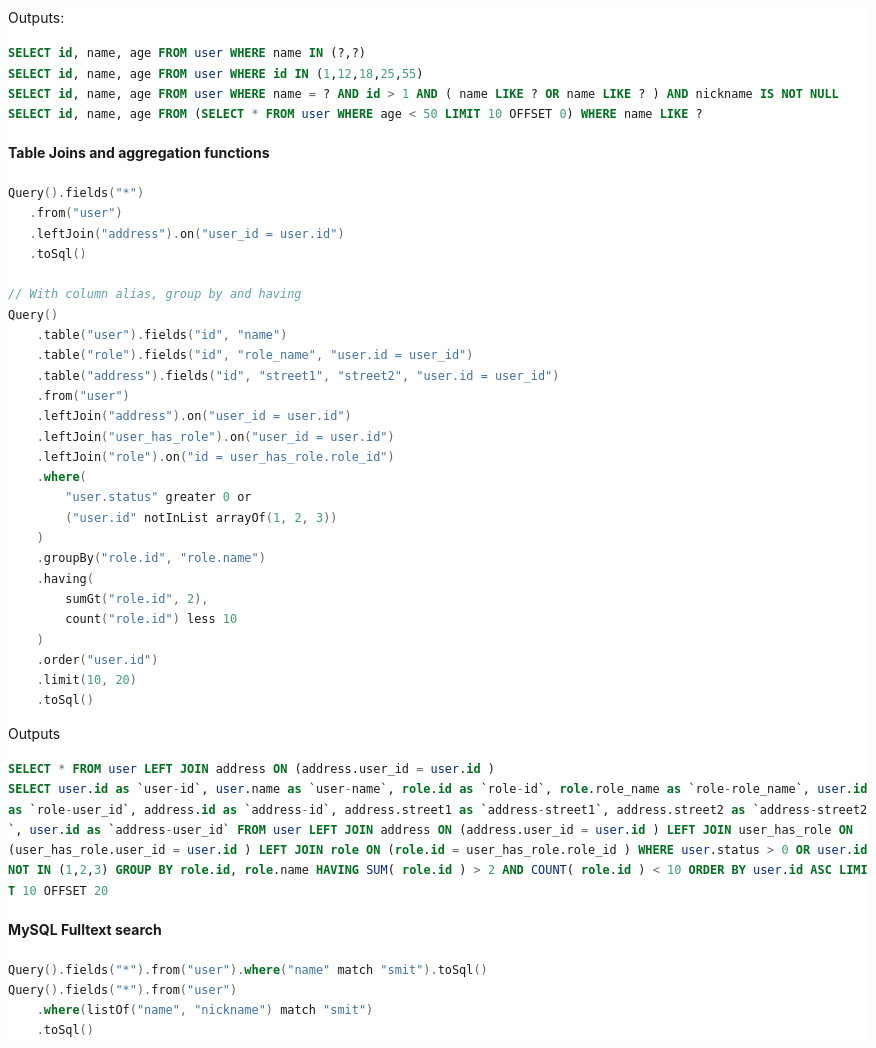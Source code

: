 Outputs:
```sql
SELECT id, name, age FROM user WHERE name IN (?,?)
SELECT id, name, age FROM user WHERE id IN (1,12,18,25,55)
SELECT id, name, age FROM user WHERE name = ? AND id > 1 AND ( name LIKE ? OR name LIKE ? ) AND nickname IS NOT NULL
SELECT id, name, age FROM (SELECT * FROM user WHERE age < 50 LIMIT 10 OFFSET 0) WHERE name LIKE ?
```


#### Table Joins and aggregation functions
```kotlin
Query().fields("*")
   .from("user")
   .leftJoin("address").on("user_id = user.id")
   .toSql()

// With column alias, group by and having
Query()
    .table("user").fields("id", "name")
    .table("role").fields("id", "role_name", "user.id = user_id")
    .table("address").fields("id", "street1", "street2", "user.id = user_id")
    .from("user")
    .leftJoin("address").on("user_id = user.id")
    .leftJoin("user_has_role").on("user_id = user.id")
    .leftJoin("role").on("id = user_has_role.role_id")
    .where(
        "user.status" greater 0 or
        ("user.id" notInList arrayOf(1, 2, 3))
    )
    .groupBy("role.id", "role.name")
    .having(
        sumGt("role.id", 2),
        count("role.id") less 10
    )
    .order("user.id")
    .limit(10, 20)
    .toSql()
```

Outputs
```sql
SELECT * FROM user LEFT JOIN address ON (address.user_id = user.id )
SELECT user.id as `user-id`, user.name as `user-name`, role.id as `role-id`, role.role_name as `role-role_name`, user.id as `role-user_id`, address.id as `address-id`, address.street1 as `address-street1`, address.street2 as `address-street2`, user.id as `address-user_id` FROM user LEFT JOIN address ON (address.user_id = user.id ) LEFT JOIN user_has_role ON (user_has_role.user_id = user.id ) LEFT JOIN role ON (role.id = user_has_role.role_id ) WHERE user.status > 0 OR user.id NOT IN (1,2,3) GROUP BY role.id, role.name HAVING SUM( role.id ) > 2 AND COUNT( role.id ) < 10 ORDER BY user.id ASC LIMIT 10 OFFSET 20
```

#### MySQL Fulltext search
```kotlin
Query().fields("*").from("user").where("name" match "smit").toSql()
Query().fields("*").from("user")
    .where(listOf("name", "nickname") match "smit")
    .toSql()
```
